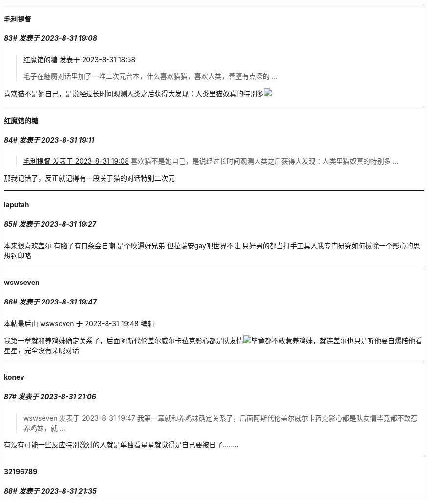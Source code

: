 
*****

####  毛利提督  
##### 83#       发表于 2023-8-31 19:08

<blockquote><a href="httphttps://bbs.saraba1st.com/2b/forum.php?mod=redirect&amp;goto=findpost&amp;pid=62242923&amp;ptid=2150667" target="_blank">红魔馆的糖 发表于 2023-8-31 18:58</a>

毛子在魅魔对话里加了一堆二次元台本，什么喜欢猫猫，喜欢人类，善堕有点深的 ...</blockquote>
喜欢猫不是她自己，是说经过长时间观测人类之后获得大发现：人类里猫奴真的特别多<img src="https://static.saraba1st.com/image/smiley/face2017/037.png" referrerpolicy="no-referrer">

*****

####  红魔馆的糖  
##### 84#       发表于 2023-8-31 19:11

<blockquote><a href="httphttps://bbs.saraba1st.com/2b/forum.php?mod=redirect&amp;goto=findpost&amp;pid=62243054&amp;ptid=2150667" target="_blank">毛利提督 发表于 2023-8-31 19:08</a>
喜欢猫不是她自己，是说经过长时间观测人类之后获得大发现：人类里猫奴真的特别多 ...</blockquote>
那我记错了，反正就记得有一段关于猫的对话特别二次元


*****

####  laputah  
##### 85#       发表于 2023-8-31 19:27

本来很喜欢盖尔 有脑子有口条会自嘲 是个吹逼好兄弟 但拉瑞安gay吧世界不让 只好男的都当打手工具人我专门研究如何拔除一个影心的思想钢印咯


*****

####  wswseven  
##### 86#       发表于 2023-8-31 19:47

 本帖最后由 wswseven 于 2023-8-31 19:48 编辑 

我第一章就和养鸡妹确定关系了，后面阿斯代伦盖尔威尔卡菈克影心都是队友情<img src="https://static.saraba1st.com/image/smiley/face2017/033.png" referrerpolicy="no-referrer">毕竟都不敢惹养鸡妹，就连盖尔也只是听他要自爆陪他看星星，完全没有亲昵对话


*****

####  konev  
##### 87#       发表于 2023-8-31 21:06

<blockquote>wswseven 发表于 2023-8-31 19:47
我第一章就和养鸡妹确定关系了，后面阿斯代伦盖尔威尔卡菈克影心都是队友情毕竟都不敢惹养鸡妹，就 ...</blockquote>
有没有可能一些反应特别激烈的人就是单独看星星就觉得是自己要被日了........


*****

####  32196789  
##### 88#       发表于 2023-8-31 21:35
